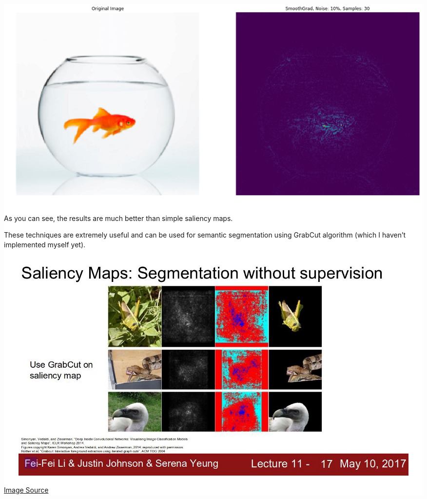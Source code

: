 <p align="center"><img src="/images/2017-12-22-convolutional-neural-networks/20.png" alt="image"></p>

As you can see, the results are much better than simple saliency maps.

These techniques are extremely useful and can be used for semantic segmentation using GrabCut algorithm (which I haven’t implemented myself yet).


<p align="center"><img src="/images/2017-12-22-convolutional-neural-networks/21.jpeg" alt="image"></p>

[Image Source](http://cs231n.stanford.edu/slides/2017/cs231n_2017_lecture12.pdf)